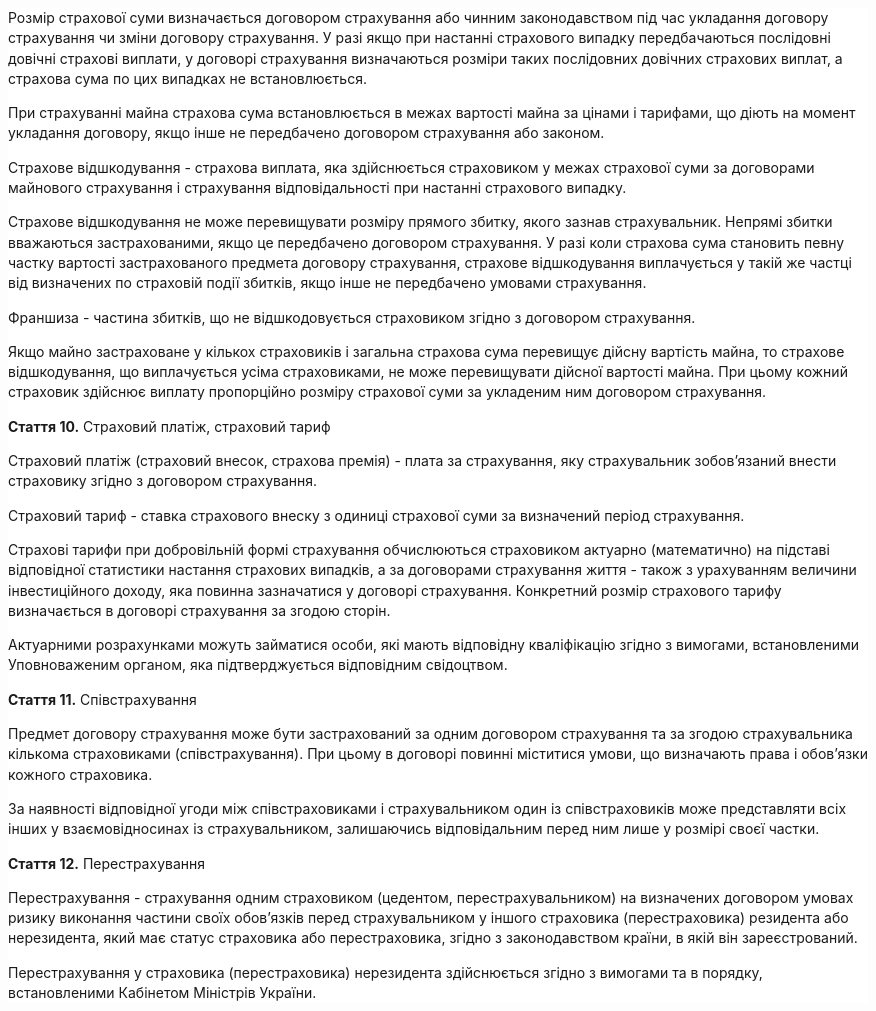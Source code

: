 Розмір страхової суми визначається договором страхування або чинним законодавством під час укладання договору страхування чи зміни договору страхування. У разі якщо при настанні страхового випадку передбачаються послідовні довічні страхові виплати, у договорі страхування визначаються розміри таких послідовних довічних страхових виплат, а страхова сума по цих випадках не встановлюється.

При страхуванні майна страхова сума встановлюється в межах вартості майна за цінами і тарифами, що діють на момент укладання договору, якщо інше не передбачено договором страхування або законом.

Страхове відшкодування - страхова виплата, яка здійснюється страховиком у межах страхової суми за договорами майнового страхування і страхування відповідальності при настанні страхового випадку.

Страхове відшкодування не може перевищувати розміру прямого збитку, якого зазнав страхувальник. Непрямі збитки вважаються застрахованими, якщо це передбачено договором страхування. У разі коли страхова сума становить певну частку вартості застрахованого предмета договору страхування, страхове відшкодування виплачується у такій же частці від визначених по страховій події збитків, якщо інше не передбачено умовами страхування.

Франшиза - частина збитків, що не відшкодовується страховиком згідно з договором страхування.

Якщо майно застраховане у кількох страховиків і загальна страхова сума перевищує дійсну вартість майна, то страхове відшкодування, що виплачується усіма страховиками, не може перевищувати дійсної вартості майна. При цьому кожний страховик здійснює виплату пропорційно розміру страхової суми за укладеним ним договором страхування.

**Стаття 10.** Страховий платіж, страховий тариф

Страховий платіж (страховий внесок, страхова премія) - плата за страхування, яку страхувальник зобов’язаний внести страховику згідно з договором страхування.

Страховий тариф - ставка страхового внеску з одиниці страхової суми за визначений період страхування.

Страхові тарифи при добровільній формі страхування обчислюються страховиком актуарно (математично) на підставі відповідної статистики настання страхових випадків, а за договорами страхування життя - також з урахуванням величини інвестиційного доходу, яка повинна зазначатися у договорі страхування. Конкретний розмір страхового тарифу визначається в договорі страхування за згодою сторін.

Актуарними розрахунками можуть займатися особи, які мають відповідну кваліфікацію згідно з вимогами, встановленими Уповноваженим органом, яка підтверджується відповідним свідоцтвом.

**Стаття 11.** Співстрахування

Предмет договору страхування може бути застрахований за одним договором страхування та за згодою страхувальника кількома страховиками (співстрахування). При цьому в договорі повинні міститися умови, що визначають права і обов’язки кожного страховика.

За наявності відповідної угоди між співстраховиками і страхувальником один із співстраховиків може представляти всіх інших у взаємовідносинах із страхувальником, залишаючись відповідальним перед ним лише у розмірі своєї частки.

**Стаття 12.** Перестрахування

Перестрахування - страхування одним страховиком (цедентом, перестрахувальником) на визначених договором умовах ризику виконання частини своїх обов’язків перед страхувальником у іншого страховика (перестраховика) резидента або нерезидента, який має статус страховика або перестраховика, згідно з законодавством країни, в якій він зареєстрований.

Перестрахування у страховика (перестраховика) нерезидента здійснюється згідно з вимогами та в порядку, встановленими Кабінетом Міністрів України.
